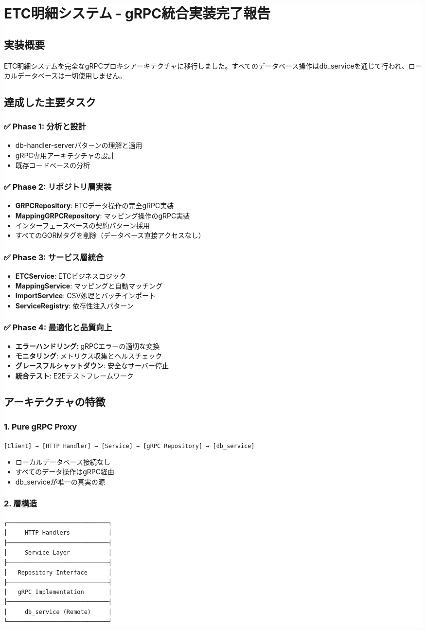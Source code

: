 # ETC明細システム - gRPC統合実装完了報告

## 実装概要
ETC明細システムを完全なgRPCプロキシアーキテクチャに移行しました。すべてのデータベース操作はdb_serviceを通じて行われ、ローカルデータベースは一切使用しません。

## 達成した主要タスク

### ✅ Phase 1: 分析と設計
- db-handler-serverパターンの理解と適用
- gRPC専用アーキテクチャの設計
- 既存コードベースの分析

### ✅ Phase 2: リポジトリ層実装
- **GRPCRepository**: ETCデータ操作の完全gRPC実装
- **MappingGRPCRepository**: マッピング操作のgRPC実装
- インターフェースベースの契約パターン採用
- すべてのGORMタグを削除（データベース直接アクセスなし）

### ✅ Phase 3: サービス層統合
- **ETCService**: ETCビジネスロジック
- **MappingService**: マッピングと自動マッチング
- **ImportService**: CSV処理とバッチインポート
- **ServiceRegistry**: 依存性注入パターン

### ✅ Phase 4: 最適化と品質向上
- **エラーハンドリング**: gRPCエラーの適切な変換
- **モニタリング**: メトリクス収集とヘルスチェック
- **グレースフルシャットダウン**: 安全なサーバー停止
- **統合テスト**: E2Eテストフレームワーク

## アーキテクチャの特徴

### 1. Pure gRPC Proxy
```
[Client] → [HTTP Handler] → [Service] → [gRPC Repository] → [db_service]
```
- ローカルデータベース接続なし
- すべてのデータ操作はgRPC経由
- db_serviceが唯一の真実の源

### 2. 層構造
```
┌─────────────────────────────┐
│     HTTP Handlers           │
├─────────────────────────────┤
│     Service Layer           │
├─────────────────────────────┤
│   Repository Interface      │
├─────────────────────────────┤
│   gRPC Implementation       │
├─────────────────────────────┤
│     db_service (Remote)     │
└─────────────────────────────┘
```
